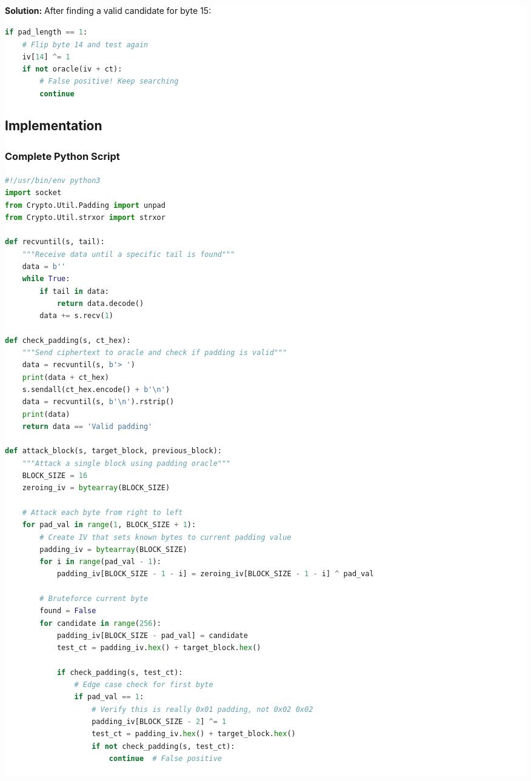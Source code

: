**Solution:** After finding a valid candidate for byte 15:
```python
if pad_length == 1:
    # Flip byte 14 and test again
    iv[14] ^= 1
    if not oracle(iv + ct):
        # False positive! Keep searching
        continue
```

## Implementation

### Complete Python Script

```python
#!/usr/bin/env python3
import socket
from Crypto.Util.Padding import unpad
from Crypto.Util.strxor import strxor

def recvuntil(s, tail):
    """Receive data until a specific tail is found"""
    data = b''
    while True:
        if tail in data:
            return data.decode()
        data += s.recv(1)

def check_padding(s, ct_hex):
    """Send ciphertext to oracle and check if padding is valid"""
    data = recvuntil(s, b'> ')
    print(data + ct_hex)
    s.sendall(ct_hex.encode() + b'\n')
    data = recvuntil(s, b'\n').rstrip()
    print(data)
    return data == 'Valid padding'

def attack_block(s, target_block, previous_block):
    """Attack a single block using padding oracle"""
    BLOCK_SIZE = 16
    zeroing_iv = bytearray(BLOCK_SIZE)
    
    # Attack each byte from right to left
    for pad_val in range(1, BLOCK_SIZE + 1):
        # Create IV that sets known bytes to current padding value
        padding_iv = bytearray(BLOCK_SIZE)
        for i in range(pad_val - 1):
            padding_iv[BLOCK_SIZE - 1 - i] = zeroing_iv[BLOCK_SIZE - 1 - i] ^ pad_val
        
        # Bruteforce current byte
        found = False
        for candidate in range(256):
            padding_iv[BLOCK_SIZE - pad_val] = candidate
            test_ct = padding_iv.hex() + target_block.hex()
            
            if check_padding(s, test_ct):
                # Edge case check for first byte
                if pad_val == 1:
                    # Verify this is really 0x01 padding, not 0x02 0x02
                    padding_iv[BLOCK_SIZE - 2] ^= 1
                    test_ct = padding_iv.hex() + target_block.hex()
                    if not check_padding(s, test_ct):
                        continue  # False positive
                
```